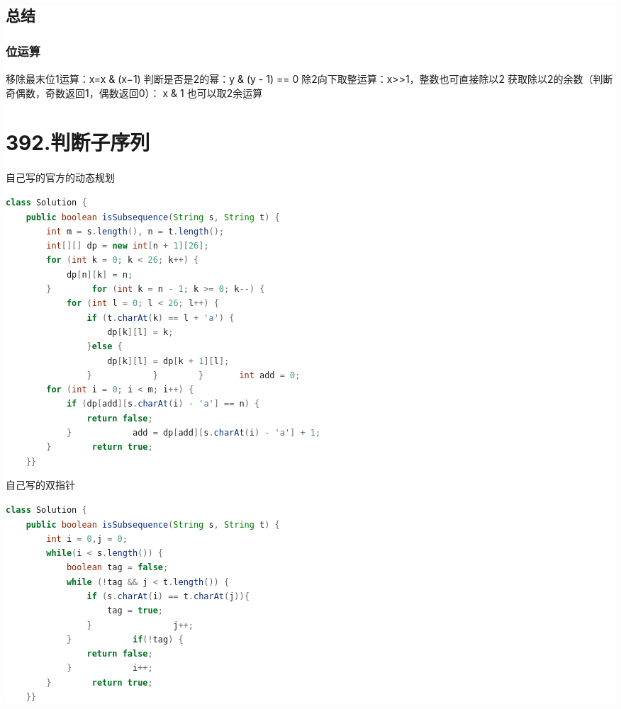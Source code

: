 ## 总结
### 位运算
移除最末位1运算：x=x & (x−1)
判断是否是2的幂：y & (y - 1) == 0 
除2向下取整运算：x>>1，整数也可直接除以2
获取除以2的余数（判断奇偶数，奇数返回1，偶数返回0）： x & 1 也可以取2余运算
# 392.判断子序列

自己写的官方的动态规划

```java
class Solution {  
    public boolean isSubsequence(String s, String t) {  
        int m = s.length(), n = t.length();  
        int[][] dp = new int[n + 1][26];  
        for (int k = 0; k < 26; k++) {  
            dp[n][k] = n;  
        }        for (int k = n - 1; k >= 0; k--) {  
            for (int l = 0; l < 26; l++) {  
                if (t.charAt(k) == l + 'a') {  
                    dp[k][l] = k;  
                }else {  
                    dp[k][l] = dp[k + 1][l];  
                }            }        }       int add = 0;  
        for (int i = 0; i < m; i++) {  
            if (dp[add][s.charAt(i) - 'a'] == n) {  
                return false;  
            }            add = dp[add][s.charAt(i) - 'a'] + 1;  
        }        return true;  
    }}
```

自己写的双指针
```java
class Solution {  
    public boolean isSubsequence(String s, String t) {  
        int i = 0,j = 0;  
        while(i < s.length()) {  
            boolean tag = false;  
            while (!tag && j < t.length()) {  
                if (s.charAt(i) == t.charAt(j)){  
                    tag = true;  
                }                j++;  
            }            if(!tag) {  
                return false;  
            }            i++;  
        }        return true;  
    }}
```
